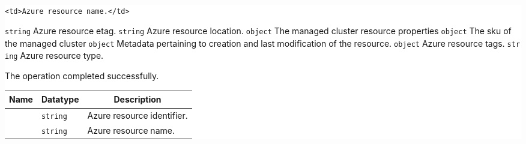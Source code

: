     <td>Azure resource name.</td>
</tr>
<tr>
    <td><CopyableCode code="etag" /></td>
    <td><code>string</code></td>
    <td>Azure resource etag.</td>
</tr>
<tr>
    <td><CopyableCode code="location" /></td>
    <td><code>string</code></td>
    <td>Azure resource location.</td>
</tr>
<tr>
    <td><CopyableCode code="properties" /></td>
    <td><code>object</code></td>
    <td>The managed cluster resource properties</td>
</tr>
<tr>
    <td><CopyableCode code="sku" /></td>
    <td><code>object</code></td>
    <td>The sku of the managed cluster</td>
</tr>
<tr>
    <td><CopyableCode code="systemData" /></td>
    <td><code>object</code></td>
    <td>Metadata pertaining to creation and last modification of the resource.</td>
</tr>
<tr>
    <td><CopyableCode code="tags" /></td>
    <td><code>object</code></td>
    <td>Azure resource tags.</td>
</tr>
<tr>
    <td><CopyableCode code="type" /></td>
    <td><code>string</code></td>
    <td>Azure resource type.</td>
</tr>
</tbody>
</table>
</TabItem>
<TabItem value="list_by_resource_group">

The operation completed successfully.

<table>
<thead>
    <tr>
    <th>Name</th>
    <th>Datatype</th>
    <th>Description</th>
    </tr>
</thead>
<tbody>
<tr>
    <td><CopyableCode code="id" /></td>
    <td><code>string</code></td>
    <td>Azure resource identifier.</td>
</tr>
<tr>
    <td><CopyableCode code="name" /></td>
    <td><code>string</code></td>
    <td>Azure resource name.</td>
</tr>
<tr>